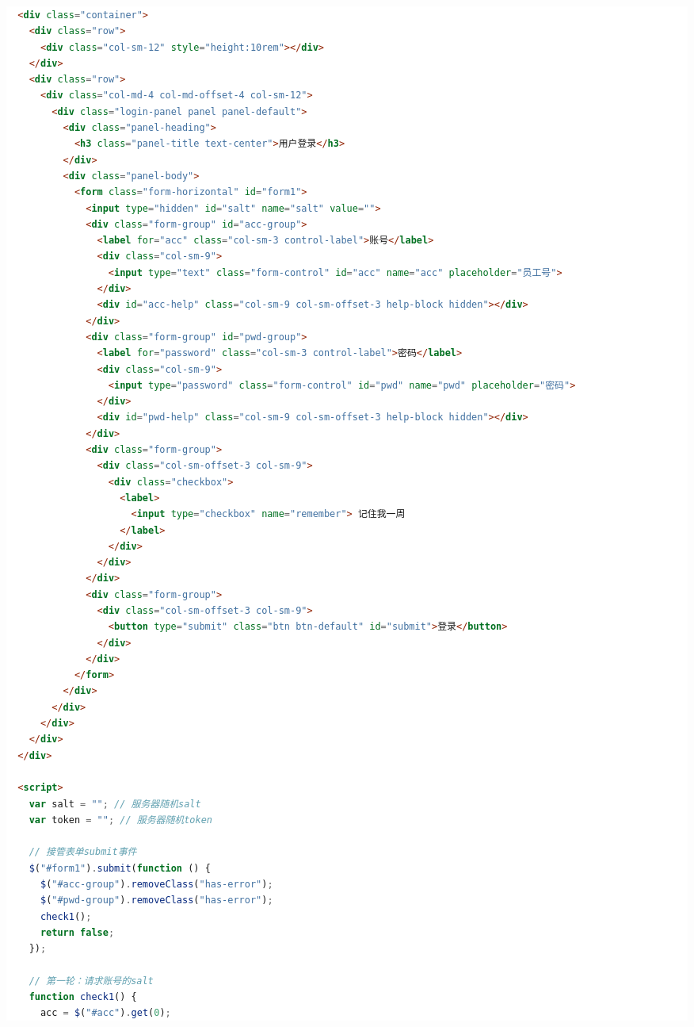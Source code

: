 ```html
  <div class="container">
    <div class="row">
      <div class="col-sm-12" style="height:10rem"></div>
    </div>
    <div class="row">
      <div class="col-md-4 col-md-offset-4 col-sm-12">
        <div class="login-panel panel panel-default">
          <div class="panel-heading">
            <h3 class="panel-title text-center">用户登录</h3>
          </div>
          <div class="panel-body">
            <form class="form-horizontal" id="form1">
              <input type="hidden" id="salt" name="salt" value="">
              <div class="form-group" id="acc-group">
                <label for="acc" class="col-sm-3 control-label">账号</label>
                <div class="col-sm-9">
                  <input type="text" class="form-control" id="acc" name="acc" placeholder="员工号">
                </div>
                <div id="acc-help" class="col-sm-9 col-sm-offset-3 help-block hidden"></div>
              </div>
              <div class="form-group" id="pwd-group">
                <label for="password" class="col-sm-3 control-label">密码</label>
                <div class="col-sm-9">
                  <input type="password" class="form-control" id="pwd" name="pwd" placeholder="密码">
                </div>
                <div id="pwd-help" class="col-sm-9 col-sm-offset-3 help-block hidden"></div>
              </div>
              <div class="form-group">
                <div class="col-sm-offset-3 col-sm-9">
                  <div class="checkbox">
                    <label>
                      <input type="checkbox" name="remember"> 记住我一周
                    </label>
                  </div>
                </div>
              </div>
              <div class="form-group">
                <div class="col-sm-offset-3 col-sm-9">
                  <button type="submit" class="btn btn-default" id="submit">登录</button>
                </div>
              </div>
            </form>
          </div>
        </div>
      </div>
    </div>
  </div>

  <script>
    var salt = ""; // 服务器随机salt
    var token = ""; // 服务器随机token

    // 接管表单submit事件
    $("#form1").submit(function () {
      $("#acc-group").removeClass("has-error");
      $("#pwd-group").removeClass("has-error");
      check1();
      return false;
    });

    // 第一轮：请求账号的salt
    function check1() {
      acc = $("#acc").get(0);
```